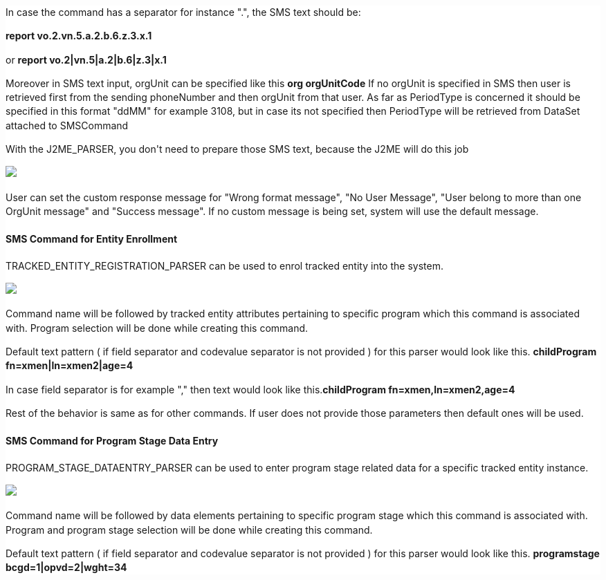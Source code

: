In case the command has a separator for instance ".", the SMS text
should be:

**report vo.2.vn.5.a.2.b.6.z.3.x.1**

or ****report vo.2|vn.5|a.2|b.6|z.3|x.1****

Moreover in SMS text input, orgUnit can be specified like this **org
orgUnitCode** If no orgUnit is specified in SMS then user is retrieved
first from the sending phoneNumber and then orgUnit from that user. As
far as PeriodType is concerned it should be specified in this format
"ddMM" for example 3108, but in case its not specified then PeriodType
will be retrieved from DataSet attached to SMSCommand

With the J2ME\_PARSER, you don't need to prepare those SMS text, because
the J2ME will do this job

![](resources/images/dhis2_mobile_sms/mobile_sms_custom_message.PNG)

User can set the custom response message for "Wrong format message", "No
User Message", "User belong to more than one OrgUnit message" and
"Success message". If no custom message is being set, system will use
the default message.

#### SMS Command for Entity Enrollment

TRACKED\_ENTITY\_REGISTRATION\_PARSER can be used to enrol tracked
entity into the system.

![](resources/images/dhis2_mobile_sms/TEI_parser.png)

Command name will be followed by tracked entity attributes pertaining to
specific program which this command is associated with. Program
selection will be done while creating this command.

Default text pattern ( if field separator and codevalue separator is not
provided ) for this parser would look like this. **childProgram
fn=xmen|ln=xmen2|age=4**

In case field separator is for example "," then text would look like
this.****childProgram fn=xmen,ln=xmen2,age=4****

Rest of the behavior is same as for other commands. If user does not
provide those parameters then default ones will be used.

#### SMS Command for Program Stage Data Entry

PROGRAM\_STAGE\_DATAENTRY\_PARSER can be used to enter program stage
related data for a specific tracked entity instance.

![](resources/images/dhis2_mobile_sms/programstage_data_parser.png)

Command name will be followed by data elements pertaining to specific
program stage which this command is associated with. Program and program
stage selection will be done while creating this command.

Default text pattern ( if field separator and codevalue separator is not
provided ) for this parser would look like this. **programstage
bcgd=1|opvd=2|wght=34**
